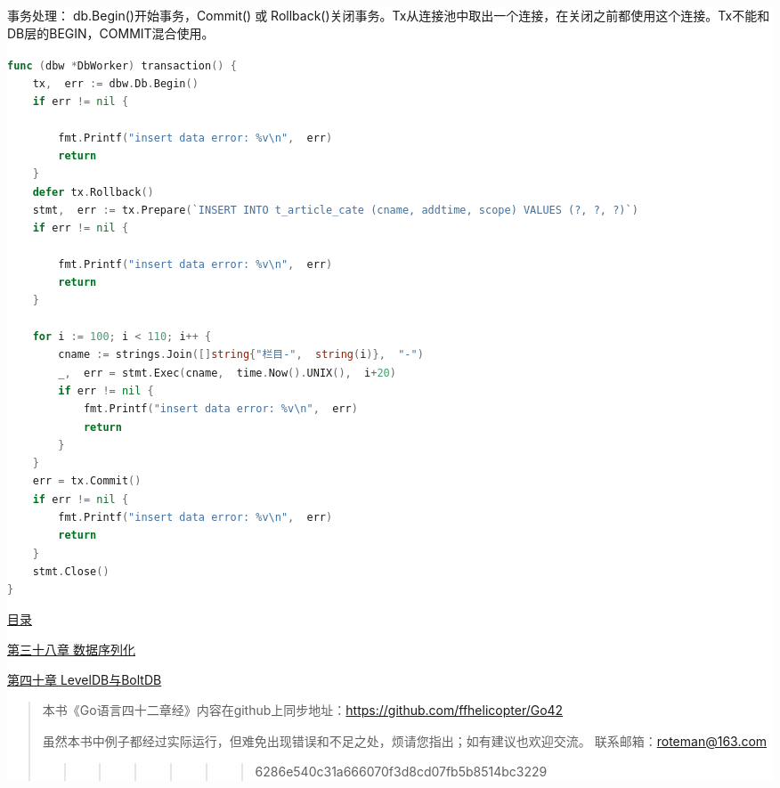 事务处理：
db.Begin()开始事务，Commit() 或 Rollback()关闭事务。Tx从连接池中取出一个连接，在关闭之前都使用这个连接。Tx不能和DB层的BEGIN，COMMIT混合使用。

```go
func (dbw *DbWorker) transaction() {
	tx,  err := dbw.Db.Begin()
	if err != nil {

		fmt.Printf("insert data error: %v\n",  err)
		return
	}
	defer tx.Rollback()
	stmt,  err := tx.Prepare(`INSERT INTO t_article_cate (cname, addtime, scope) VALUES (?, ?, ?)`)
	if err != nil {

		fmt.Printf("insert data error: %v\n",  err)
		return
	}

	for i := 100; i < 110; i++ {
		cname := strings.Join([]string{"栏目-",  string(i)},  "-")
		_,  err = stmt.Exec(cname,  time.Now().UNIX(),  i+20)
		if err != nil {
			fmt.Printf("insert data error: %v\n",  err)
			return
		}
	}
	err = tx.Commit()
	if err != nil {
		fmt.Printf("insert data error: %v\n",  err)
		return
	}
	stmt.Close()
}
```


[目录](../../SUMMARY.md)

[第三十八章 数据序列化](../../content/42_38_json.md)

[第四十章 LevelDB与BoltDB](../../content/42_40_kvdb.md)



>本书《Go语言四十二章经》内容在github上同步地址：https://github.com/ffhelicopter/Go42
>
>
>虽然本书中例子都经过实际运行，但难免出现错误和不足之处，烦请您指出；如有建议也欢迎交流。
>联系邮箱：roteman@163.com
>>>>>>> 6286e540c31a666070f3d8cd07fb5b8514bc3229
